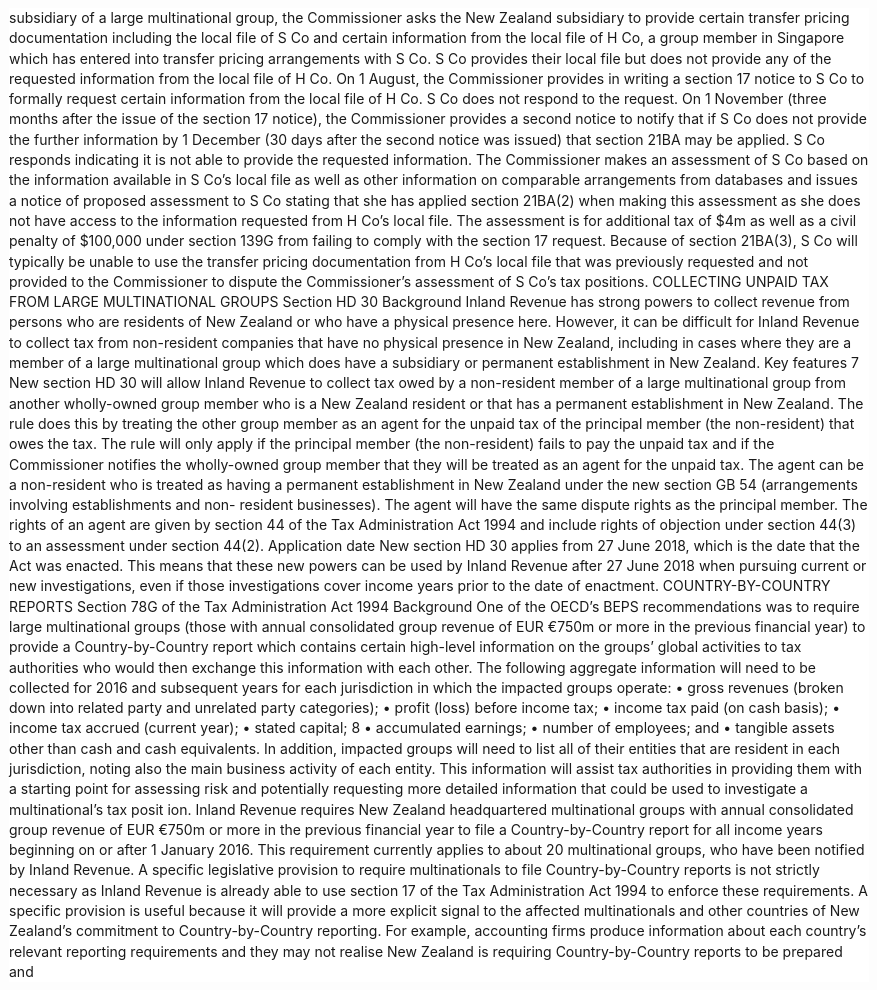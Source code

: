 subsidiary of a large multinational group, the Commissioner asks the New Zealand subsidiary to provide certain transfer pricing documentation including the local file of S Co and certain information from the local file of H Co, a group member in Singapore which has entered into transfer pricing arrangements with S Co. S Co provides their local file but does not provide any of the requested information from the local file of H Co. On 1 August, the Commissioner provides in writing a section 17 notice to S Co to formally request certain information from the local file of H Co. S Co does not respond to the request. On 1 November (three months after the issue of the section 17 notice), the Commissioner provides a second notice to notify that if S Co does not provide the further information by 1 December (30 days after the second notice was issued) that section 21BA may be applied. S Co responds indicating it is not able to provide the requested information. The Commissioner makes an assessment of S Co based on the information available in S Co’s local file as well as other information on comparable arrangements from databases and issues a notice of proposed assessment to S Co stating that she has applied section 21BA(2) when making this assessment as she does not have access to the information requested from H Co’s local file. The assessment is for additional tax of $4m as well as a civil penalty of $100,000 under section 139G from failing to comply with the section 17 request. Because of section 21BA(3), S Co will typically be unable to use the transfer pricing documentation from H Co’s local file that was previously requested and not provided to the Commissioner to dispute the Commissioner’s assessment of S Co’s tax positions. COLLECTING UNPAID TAX FROM LARGE MULTINATIONAL GROUPS Section HD 30 Background Inland Revenue has strong powers to collect revenue from persons who are residents of New Zealand or who have a physical presence here. However, it can be difficult for Inland Revenue to collect tax from non-resident companies that have no physical presence in New Zealand, including in cases where they are a member of a large multinational group which does have a subsidiary or permanent establishment in New Zealand. Key features 7 New section HD 30 will allow Inland Revenue to collect tax owed by a non-resident member of a large multinational group from another wholly-owned group member who is a New Zealand resident or that has a permanent establishment in New Zealand. The rule does this by treating the other group member as an agent for the unpaid tax of the principal member (the non-resident) that owes the tax. The rule will only apply if the principal member (the non-resident) fails to pay the unpaid tax and if the Commissioner notifies the wholly-owned group member that they will be treated as an agent for the unpaid tax. The agent can be a non-resident who is treated as having a permanent establishment in New Zealand under the new section GB 54 (arrangements involving establishments and non- resident businesses). The agent will have the same dispute rights as the principal member. The rights of an agent are given by section 44 of the Tax Administration Act 1994 and include rights of objection under section 44(3) to an assessment under section 44(2). Application date New section HD 30 applies from 27 June 2018, which is the date that the Act was enacted. This means that these new powers can be used by Inland Revenue after 27 June 2018 when pursuing current or new investigations, even if those investigations cover income years prior to the date of enactment. COUNTRY-BY-COUNTRY REPORTS Section 78G of the Tax Administration Act 1994 Background One of the OECD’s BEPS recommendations was to require large multinational groups (those with annual consolidated group revenue of EUR €750m or more in the previous financial year) to provide a Country-by-Country report which contains certain high-level information on the groups’ global activities to tax authorities who would then exchange this information with each other. The following aggregate information will need to be collected for 2016 and subsequent years for each jurisdiction in which the impacted groups operate: • gross revenues (broken down into related party and unrelated party categories); • profit (loss) before income tax; • income tax paid (on cash basis); • income tax accrued (current year); • stated capital; 8 • accumulated earnings; • number of employees; and • tangible assets other than cash and cash equivalents. In addition, impacted groups will need to list all of their entities that are resident in each jurisdiction, noting also the main business activity of each entity. This information will assist tax authorities in providing them with a starting point for assessing risk and potentially requesting more detailed information that could be used to investigate a multinational’s tax posit ion. Inland Revenue requires New Zealand headquartered multinational groups with annual consolidated group revenue of EUR €750m or more in the previous financial year to file a Country-by-Country report for all income years beginning on or after 1 January 2016. This requirement currently applies to about 20 multinational groups, who have been notified by Inland Revenue. A specific legislative provision to require multinationals to file Country-by-Country reports is not strictly necessary as Inland Revenue is already able to use section 17 of the Tax Administration Act 1994 to enforce these requirements. A specific provision is useful because it will provide a more explicit signal to the affected multinationals and other countries of New Zealand’s commitment to Country-by-Country reporting. For example, accounting firms produce information about each country’s relevant reporting requirements and they may not realise New Zealand is requiring Country-by-Country reports to be prepared and